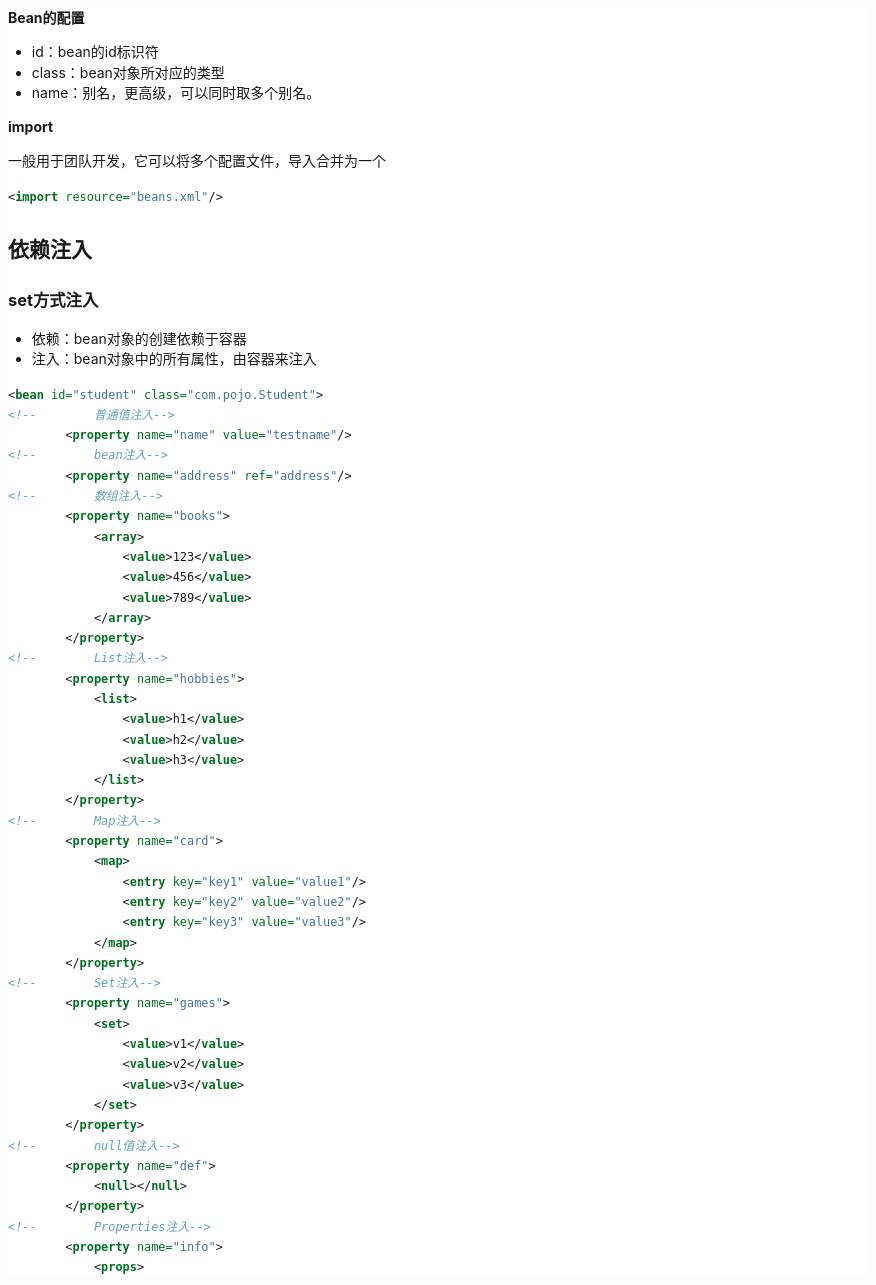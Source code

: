 **Bean的配置**

-   id：bean的id标识符
-   class：bean对象所对应的类型
-   name：别名，更高级，可以同时取多个别名。

**import**

一般用于团队开发，它可以将多个配置文件，导入合并为一个

```xml
<import resource="beans.xml"/>
```

## 依赖注入

### set方式注入

-   依赖：bean对象的创建依赖于容器
-   注入：bean对象中的所有属性，由容器来注入

```xml
<bean id="student" class="com.pojo.Student">
<!--        普通值注入-->
        <property name="name" value="testname"/>
<!--        bean注入-->
        <property name="address" ref="address"/>
<!--        数组注入-->
        <property name="books">
            <array>
                <value>123</value>
                <value>456</value>
                <value>789</value>
            </array>
        </property>
<!--        List注入-->
        <property name="hobbies">
            <list>
                <value>h1</value>
                <value>h2</value>
                <value>h3</value>
            </list>
        </property>
<!--        Map注入-->
        <property name="card">
            <map>
                <entry key="key1" value="value1"/>
                <entry key="key2" value="value2"/>
                <entry key="key3" value="value3"/>
            </map>
        </property>
<!--        Set注入-->
        <property name="games">
            <set>
                <value>v1</value>
                <value>v2</value>
                <value>v3</value>
            </set>
        </property>
<!--        null值注入-->
        <property name="def">
            <null></null>
        </property>
<!--        Properties注入-->
        <property name="info">
            <props>
```
